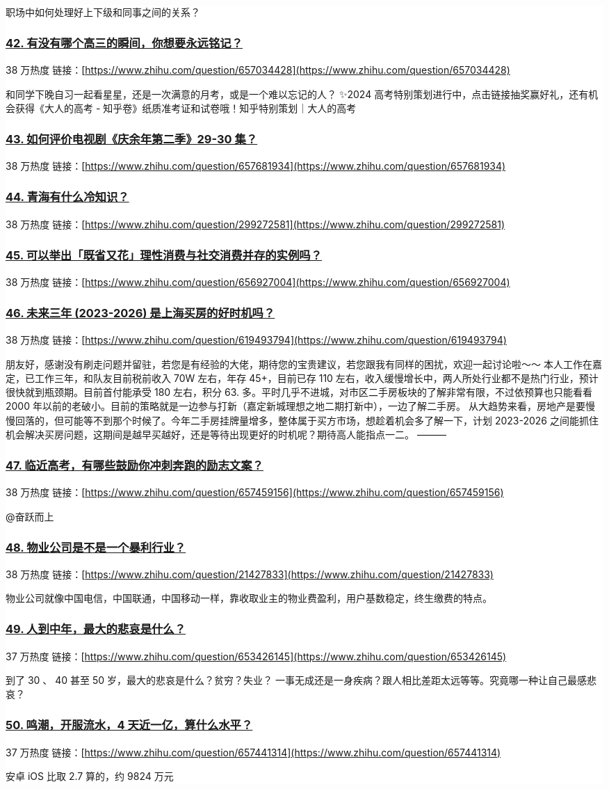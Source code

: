 职场中如何处理好上下级和同事之间的关系？

### [42. 有没有哪个高三的瞬间，你想要永远铭记？](https://www.zhihu.com/question/657034428)
38 万热度 链接：[https://www.zhihu.com/question/657034428](https://www.zhihu.com/question/657034428)

和同学下晚自习一起看星星，还是一次满意的月考，或是一个难以忘记的人？ ✨2024 高考特别策划进行中，点击链接抽奖赢好礼，还有机会获得《大人的高考 - 知乎卷》纸质准考证和试卷哦！知乎特别策划｜大人的高考

### [43. 如何评价电视剧《庆余年第二季》29-30 集？](https://www.zhihu.com/question/657681934)
38 万热度 链接：[https://www.zhihu.com/question/657681934](https://www.zhihu.com/question/657681934)



### [44. 青海有什么冷知识？](https://www.zhihu.com/question/299272581)
38 万热度 链接：[https://www.zhihu.com/question/299272581](https://www.zhihu.com/question/299272581)



### [45. 可以举出「既省又花」理性消费与社交消费并存的实例吗？](https://www.zhihu.com/question/656927004)
38 万热度 链接：[https://www.zhihu.com/question/656927004](https://www.zhihu.com/question/656927004)



### [46. 未来三年 (2023-2026) 是上海买房的好时机吗？](https://www.zhihu.com/question/619493794)
38 万热度 链接：[https://www.zhihu.com/question/619493794](https://www.zhihu.com/question/619493794)

朋友好，感谢没有刷走问题并留驻，若您是有经验的大佬，期待您的宝贵建议，若您跟我有同样的困扰，欢迎一起讨论啦～～ 本人工作在嘉定，已工作三年，和队友目前税前收入 70W 左右，年存 45+，目前已存 110 左右，收入缓慢增长中，两人所处行业都不是热门行业，预计很快就到瓶颈期。目前首付能承受 180 左右，积分 63. 多。平时几乎不进城，对市区二手房板块的了解非常有限，不过依预算也只能看看 2000 年以前的老破小。目前的策略就是一边参与打新（嘉定新城理想之地二期打新中），一边了解二手房。 从大趋势来看，房地产是要慢慢回落的，但可能等不到那个时候了。今年二手房挂牌量增多，整体属于买方市场，想趁着机会多了解一下，计划 2023-2026 之间能抓住机会解决买房问题，这期间是越早买越好，还是等待出现更好的时机呢？期待高人能指点一二。 ———

### [47. 临近高考，有哪些鼓励你冲刺奔跑的励志文案？](https://www.zhihu.com/question/657459156)
38 万热度 链接：[https://www.zhihu.com/question/657459156](https://www.zhihu.com/question/657459156)

@奋跃而上

### [48. 物业公司是不是一个暴利行业？](https://www.zhihu.com/question/21427833)
38 万热度 链接：[https://www.zhihu.com/question/21427833](https://www.zhihu.com/question/21427833)

物业公司就像中国电信，中国联通，中国移动一样，靠收取业主的物业费盈利，用户基数稳定，终生缴费的特点。

### [49. 人到中年，最大的悲哀是什么？](https://www.zhihu.com/question/653426145)
37 万热度 链接：[https://www.zhihu.com/question/653426145](https://www.zhihu.com/question/653426145)

到了 30 、 40 甚至 50 岁，最大的悲哀是什么？贫穷？失业？ 一事无成还是一身疾病？跟人相比差距太远等等。究竟哪一种让自己最感悲哀？

### [50. 鸣潮，开服流水，4 天近一亿，算什么水平？](https://www.zhihu.com/question/657441314)
37 万热度 链接：[https://www.zhihu.com/question/657441314](https://www.zhihu.com/question/657441314)

安卓 iOS 比取 2.7 算的，约 9824 万元

